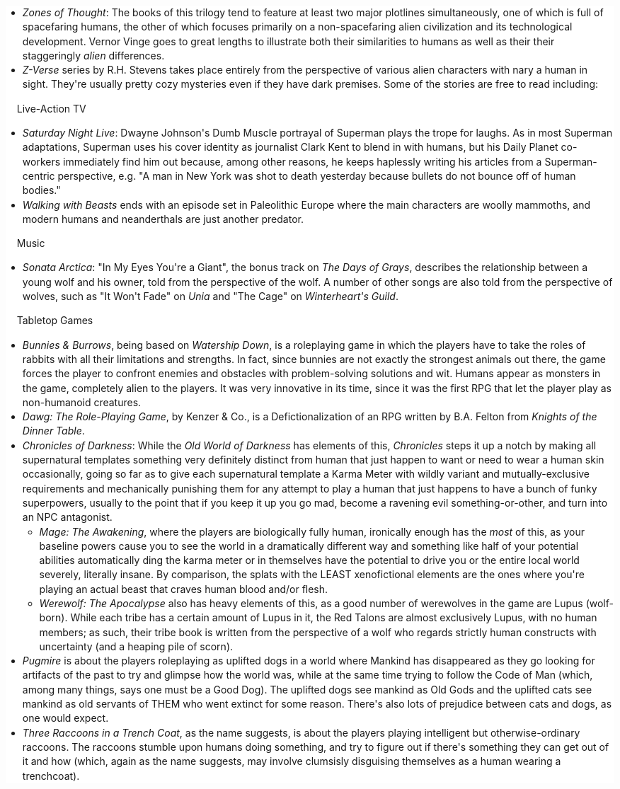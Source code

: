 -   _Zones of Thought_: The books of this trilogy tend to feature at least two major plotlines simultaneously, one of which is full of spacefaring humans, the other of which focuses primarily on a non-spacefaring alien civilization and its technological development. Vernor Vinge goes to great lengths to illustrate both their similarities to humans as well as their their staggeringly _alien_ differences.
-   _Z-Verse_ series by R.H. Stevens takes place entirely from the perspective of various alien characters with nary a human in sight. They're usually pretty cozy mysteries even if they have dark premises. Some of the stories are free to read including:

    Live-Action TV 

-   _Saturday Night Live_: Dwayne Johnson's Dumb Muscle portrayal of Superman plays the trope for laughs. As in most Superman adaptations, Superman uses his cover identity as journalist Clark Kent to blend in with humans, but his Daily Planet co-workers immediately find him out because, among other reasons, he keeps haplessly writing his articles from a Superman-centric perspective, e.g. "A man in New York was shot to death yesterday because bullets do not bounce off of human bodies."
-   _Walking with Beasts_ ends with an episode set in Paleolithic Europe where the main characters are woolly mammoths, and modern humans and neanderthals are just another predator.

    Music 

-   _Sonata Arctica_: "In My Eyes You're a Giant", the bonus track on _The Days of Grays_, describes the relationship between a young wolf and his owner, told from the perspective of the wolf. A number of other songs are also told from the perspective of wolves, such as "It Won't Fade" on _Unia_ and "The Cage" on _Winterheart's Guild_.

    Tabletop Games 

-   _Bunnies & Burrows_, being based on _Watership Down_, is a roleplaying game in which the players have to take the roles of rabbits with all their limitations and strengths. In fact, since bunnies are not exactly the strongest animals out there, the game forces the player to confront enemies and obstacles with problem-solving solutions and wit. Humans appear as monsters in the game, completely alien to the players. It was very innovative in its time, since it was the first RPG that let the player play as non-humanoid creatures.
-   _Dawg: The Role-Playing Game_, by Kenzer & Co., is a Defictionalization of an RPG written by B.A. Felton from _Knights of the Dinner Table_.
-   _Chronicles of Darkness_: While the _Old World of Darkness_ has elements of this, _Chronicles_ steps it up a notch by making all supernatural templates something very definitely distinct from human that just happen to want or need to wear a human skin occasionally, going so far as to give each supernatural template a Karma Meter with wildly variant and mutually-exclusive requirements and mechanically punishing them for any attempt to play a human that just happens to have a bunch of funky superpowers, usually to the point that if you keep it up you go mad, become a ravening evil something-or-other, and turn into an NPC antagonist.
    -   _Mage: The Awakening_, where the players are biologically fully human, ironically enough has the _most_ of this, as your baseline powers cause you to see the world in a dramatically different way and something like half of your potential abilities automatically ding the karma meter or in themselves have the potential to drive you or the entire local world severely, literally insane. By comparison, the splats with the LEAST xenofictional elements are the ones where you're playing an actual beast that craves human blood and/or flesh.
    -   _Werewolf: The Apocalypse_ also has heavy elements of this, as a good number of werewolves in the game are Lupus (wolf-born). While each tribe has a certain amount of Lupus in it, the Red Talons are almost exclusively Lupus, with no human members; as such, their tribe book is written from the perspective of a wolf who regards strictly human constructs with uncertainty (and a heaping pile of scorn).
-   _Pugmire_ is about the players roleplaying as uplifted dogs in a world where Mankind has disappeared as they go looking for artifacts of the past to try and glimpse how the world was, while at the same time trying to follow the Code of Man (which, among many things, says one must be a Good Dog). The uplifted dogs see mankind as Old Gods and the uplifted cats see mankind as old servants of THEM who went extinct for some reason. There's also lots of prejudice between cats and dogs, as one would expect.
-   _Three Raccoons in a Trench Coat_, as the name suggests, is about the players playing intelligent but otherwise-ordinary raccoons. The raccoons stumble upon humans doing something, and try to figure out if there's something they can get out of it and how (which, again as the name suggests, may involve clumsisly disguising themselves as a human wearing a trenchcoat).